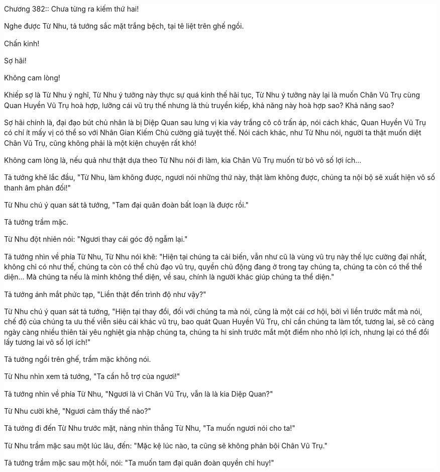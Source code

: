 




Chương 382:: Chưa từng ra kiếm thứ hai!


Nghe được Từ Nhu, tả tướng sắc mặt trắng bệch, tại tê liệt trên ghế ngồi.

Chấn kinh!

Sợ hãi!

Không cam lòng!

Khiếp sợ là Từ Nhu ý nghĩ, Từ Nhu ý tưởng này thực sự quá kinh thế hãi tục, Từ Nhu ý tưởng này lại là muốn Chân Vũ Trụ cùng Quan Huyền Vũ Trụ hoà hợp, lưỡng cái vũ trụ thế nhưng là thù truyền kiếp, khả năng này hoà hợp sao? Khả năng sao?

Sợ hãi chính là, đại đạo bút chủ nhân là bị Diệp Quan sau lưng vị kia váy trắng cô cô trấn áp, nói cách khác, Quan Huyền Vũ Trụ có chí ít mấy vị có thể so với Nhân Gian Kiếm Chủ cường giả tuyệt thế. Nói cách khác, như Từ Nhu nói, người ta thật muốn diệt Chân Vũ Trụ, cũng không phải là một kiện chuyện rất khó!

Không cam lòng là, nếu quả như thật dựa theo Từ Nhu nói đi làm, kia Chân Vũ Trụ muốn từ bỏ vô số lợi ích...

Tả tướng khẽ lắc đầu, "Từ Nhu, làm không được, ngươi nói những thứ này, thật làm không được, chúng ta nội bộ sẽ xuất hiện vô số thanh âm phản đối!"

Từ Nhu chú ý quan sát tả tướng, "Tam đại quân đoàn bất loạn là được rồi."

Tả tướng trầm mặc.

Từ Nhu đột nhiên nói: "Ngươi thay cái góc độ ngẫm lại."

Tả tướng nhìn về phía Từ Nhu, Từ Nhu nói khẽ: "Hiện tại chúng ta cải biến, vẫn như cũ là vùng vũ trụ này thế lực cường đại nhất, không chỉ có như thế, chúng ta còn có thể chủ đạo vũ trụ, quyền chủ động đang ở trong tay chúng ta, chúng ta còn có thể thể diện... Mà chúng ta nếu là mình không thể diện, về sau, chính là người khác giúp chúng ta thể diện."

Tả tướng ánh mắt phức tạp, "Liền thật đến trình độ như vậy?"

Từ Nhu chú ý quan sát tả tướng, "Hiện tại thay đổi, đối với chúng ta mà nói, cũng là một cái cơ hội, bởi vì liền trước mắt mà nói, chế độ của chúng ta ưu thế viễn siêu cái khác vũ trụ, bao quát Quan Huyền Vũ Trụ, chỉ cần chúng ta làm tốt, tương lai, sẽ có càng ngày càng nhiều thiên tài yêu nghiệt gia nhập chúng ta, chúng ta hi sinh trước mắt một điểm nho nhỏ lợi ích, nhưng lại có thể đổi lấy tương lai vô số lợi ích!"

Tả tướng ngồi trên ghế, trầm mặc không nói.

Từ Nhu nhìn xem tả tướng, "Ta cần hỗ trợ của ngươi!"

Tả tướng nhìn về phía Từ Nhu, "Ngươi là vì Chân Vũ Trụ, vẫn là là kia Diệp Quan?"

Từ Nhu cười khẽ, "Ngươi cảm thấy thế nào?"

Tả tướng đi đến Từ Nhu trước mặt, nàng nhìn thẳng Từ Nhu, "Ta muốn ngươi nói cho ta!"

Từ Nhu trầm mặc sau một lúc lâu, đến: "Mặc kệ lúc nào, ta cũng sẽ không phản bội Chân Vũ Trụ."

Tả tướng trầm mặc sau một hồi, nói: "Ta muốn tam đại quân đoàn quyền chỉ huy!"
